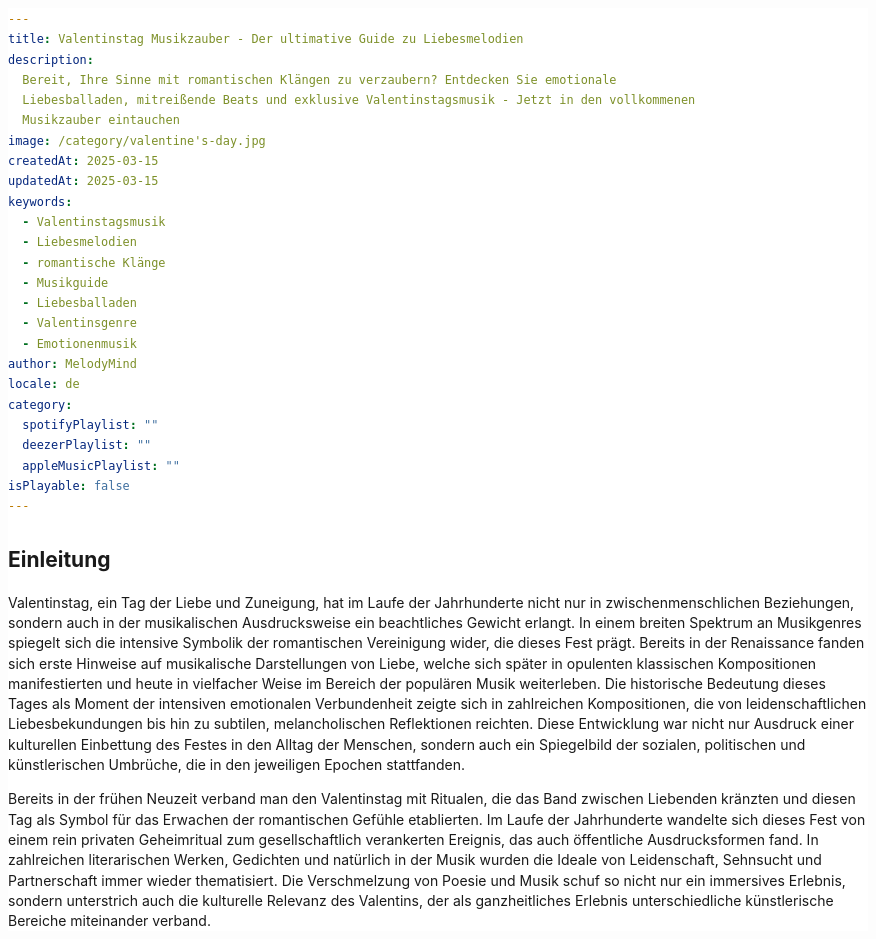 ```yaml
---
title: Valentinstag Musikzauber - Der ultimative Guide zu Liebesmelodien
description:
  Bereit, Ihre Sinne mit romantischen Klängen zu verzaubern? Entdecken Sie emotionale
  Liebesballaden, mitreißende Beats und exklusive Valentinstagsmusik - Jetzt in den vollkommenen
  Musikzauber eintauchen
image: /category/valentine's-day.jpg
createdAt: 2025-03-15
updatedAt: 2025-03-15
keywords:
  - Valentinstagsmusik
  - Liebesmelodien
  - romantische Klänge
  - Musikguide
  - Liebesballaden
  - Valentinsgenre
  - Emotionenmusik
author: MelodyMind
locale: de
category:
  spotifyPlaylist: ""
  deezerPlaylist: ""
  appleMusicPlaylist: ""
isPlayable: false
---
```


## Einleitung

Valentinstag, ein Tag der Liebe und Zuneigung, hat im Laufe der Jahrhunderte nicht nur in
zwischenmenschlichen Beziehungen, sondern auch in der musikalischen Ausdrucksweise ein beachtliches
Gewicht erlangt. In einem breiten Spektrum an Musikgenres spiegelt sich die intensive Symbolik der
romantischen Vereinigung wider, die dieses Fest prägt. Bereits in der Renaissance fanden sich erste
Hinweise auf musikalische Darstellungen von Liebe, welche sich später in opulenten klassischen
Kompositionen manifestierten und heute in vielfacher Weise im Bereich der populären Musik
weiterleben. Die historische Bedeutung dieses Tages als Moment der intensiven emotionalen
Verbundenheit zeigte sich in zahlreichen Kompositionen, die von leidenschaftlichen Liebesbekundungen
bis hin zu subtilen, melancholischen Reflektionen reichten. Diese Entwicklung war nicht nur Ausdruck
einer kulturellen Einbettung des Festes in den Alltag der Menschen, sondern auch ein Spiegelbild der
sozialen, politischen und künstlerischen Umbrüche, die in den jeweiligen Epochen stattfanden.

Bereits in der frühen Neuzeit verband man den Valentinstag mit Ritualen, die das Band zwischen
Liebenden kränzten und diesen Tag als Symbol für das Erwachen der romantischen Gefühle etablierten.
Im Laufe der Jahrhunderte wandelte sich dieses Fest von einem rein privaten Geheimritual zum
gesellschaftlich verankerten Ereignis, das auch öffentliche Ausdrucksformen fand. In zahlreichen
literarischen Werken, Gedichten und natürlich in der Musik wurden die Ideale von Leidenschaft,
Sehnsucht und Partnerschaft immer wieder thematisiert. Die Verschmelzung von Poesie und Musik schuf
so nicht nur ein immersives Erlebnis, sondern unterstrich auch die kulturelle Relevanz des
Valentins, der als ganzheitliches Erlebnis unterschiedliche künstlerische Bereiche miteinander
verband.
